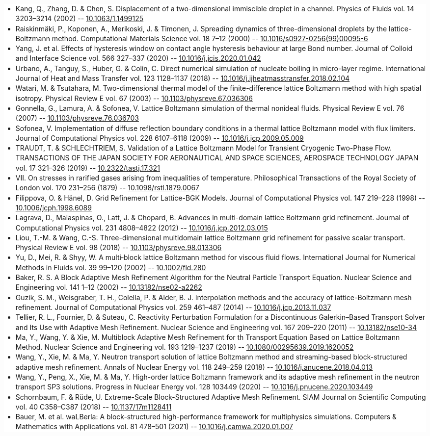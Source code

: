 - Kang, Q., Zhang, D. & Chen, S. Displacement of a two-dimensional immiscible droplet in a channel. Physics of Fluids vol. 14 3203–3214 (2002) -- [10.1063/1.1499125](https://doi.org/10.1063/1.1499125)
- Raiskinmäki, P., Koponen, A., Merikoski, J. & Timonen, J. Spreading dynamics of three-dimensional droplets by the lattice-Boltzmann method. Computational Materials Science vol. 18 7–12 (2000) -- [10.1016/s0927-0256(99)00095-6](https://doi.org/10.1016/s0927-0256(99)00095-6)
- Yang, J. et al. Effects of hysteresis window on contact angle hysteresis behaviour at large Bond number. Journal of Colloid and Interface Science vol. 566 327–337 (2020) -- [10.1016/j.jcis.2020.01.042](https://doi.org/10.1016/j.jcis.2020.01.042)
- Urbano, A., Tanguy, S., Huber, G. & Colin, C. Direct numerical simulation of nucleate boiling in micro-layer regime. International Journal of Heat and Mass Transfer vol. 123 1128–1137 (2018) -- [10.1016/j.ijheatmasstransfer.2018.02.104](https://doi.org/10.1016/j.ijheatmasstransfer.2018.02.104)
- Watari, M. & Tsutahara, M. Two-dimensional thermal model of the finite-difference lattice Boltzmann method with high spatial isotropy. Physical Review E vol. 67 (2003) -- [10.1103/physreve.67.036306](https://doi.org/10.1103/physreve.67.036306)
- Gonnella, G., Lamura, A. & Sofonea, V. Lattice Boltzmann simulation of thermal nonideal fluids. Physical Review E vol. 76 (2007) -- [10.1103/physreve.76.036703](https://doi.org/10.1103/physreve.76.036703)
- Sofonea, V. Implementation of diffuse reflection boundary conditions in a thermal lattice Boltzmann model with flux limiters. Journal of Computational Physics vol. 228 6107–6118 (2009) -- [10.1016/j.jcp.2009.05.009](https://doi.org/10.1016/j.jcp.2009.05.009)
- TRAUDT, T. & SCHLECHTRIEM, S. Validation of a Lattice Boltzmann Model for Transient Cryogenic Two-Phase Flow. TRANSACTIONS OF THE JAPAN SOCIETY FOR AERONAUTICAL AND SPACE SCIENCES, AEROSPACE TECHNOLOGY JAPAN vol. 17 321–326 (2019) -- [10.2322/tastj.17.321](https://doi.org/10.2322/tastj.17.321)
- VII. On stresses in rarified gases arising from inequalities of temperature. Philosophical Transactions of the Royal Society of London vol. 170 231–256 (1879) -- [10.1098/rstl.1879.0067](https://doi.org/10.1098/rstl.1879.0067)
- Filippova, O. & Hänel, D. Grid Refinement for Lattice-BGK Models. Journal of Computational Physics vol. 147 219–228 (1998) -- [10.1006/jcph.1998.6089](https://doi.org/10.1006/jcph.1998.6089)
- Lagrava, D., Malaspinas, O., Latt, J. & Chopard, B. Advances in multi-domain lattice Boltzmann grid refinement. Journal of Computational Physics vol. 231 4808–4822 (2012) -- [10.1016/j.jcp.2012.03.015](https://doi.org/10.1016/j.jcp.2012.03.015)
- Liou, T.-M. & Wang, C.-S. Three-dimensional multidomain lattice Boltzmann grid refinement for passive scalar transport. Physical Review E vol. 98 (2018) -- [10.1103/physreve.98.013306](https://doi.org/10.1103/physreve.98.013306)
- Yu, D., Mei, R. & Shyy, W. A multi‐block lattice Boltzmann method for viscous fluid flows. International Journal for Numerical Methods in Fluids vol. 39 99–120 (2002) -- [10.1002/fld.280](https://doi.org/10.1002/fld.280)
- Baker, R. S. A Block Adaptive Mesh Refinement Algorithm for the Neutral Particle Transport Equation. Nuclear Science and Engineering vol. 141 1–12 (2002) -- [10.13182/nse02-a2262](https://doi.org/10.13182/nse02-a2262)
- Guzik, S. M., Weisgraber, T. H., Colella, P. & Alder, B. J. Interpolation methods and the accuracy of lattice-Boltzmann mesh refinement. Journal of Computational Physics vol. 259 461–487 (2014) -- [10.1016/j.jcp.2013.11.037](https://doi.org/10.1016/j.jcp.2013.11.037)
- Tellier, R. L., Fournier, D. & Suteau, C. Reactivity Perturbation Formulation for a Discontinuous Galerkin–Based Transport Solver and Its Use with Adaptive Mesh Refinement. Nuclear Science and Engineering vol. 167 209–220 (2011) -- [10.13182/nse10-34](https://doi.org/10.13182/nse10-34)
- Ma, Y., Wang, Y. & Xie, M. Multiblock Adaptive Mesh Refinement for th                                                              Transport Equation Based on Lattice Boltzmann Method. Nuclear Science and Engineering vol. 193 1219–1237 (2019) -- [10.1080/00295639.2019.1620052](https://doi.org/10.1080/00295639.2019.1620052)
- Wang, Y., Xie, M. & Ma, Y. Neutron transport solution of lattice Boltzmann method and streaming-based block-structured adaptive mesh refinement. Annals of Nuclear Energy vol. 118 249–259 (2018) -- [10.1016/j.anucene.2018.04.013](https://doi.org/10.1016/j.anucene.2018.04.013)
- Wang, Y., Peng, X., Xie, M. & Ma, Y. High-order lattice Boltzmann framework and its adaptive mesh refinement in the neutron transport SP3 solutions. Progress in Nuclear Energy vol. 128 103449 (2020) -- [10.1016/j.pnucene.2020.103449](https://doi.org/10.1016/j.pnucene.2020.103449)
- Schornbaum, F. & Rüde, U. Extreme-Scale Block-Structured Adaptive Mesh Refinement. SIAM Journal on Scientific Computing vol. 40 C358–C387 (2018) -- [10.1137/17m1128411](https://doi.org/10.1137/17m1128411)
- Bauer, M. et al. waLBerla: A block-structured high-performance framework for multiphysics simulations. Computers &amp; Mathematics with Applications vol. 81 478–501 (2021) -- [10.1016/j.camwa.2020.01.007](https://doi.org/10.1016/j.camwa.2020.01.007)